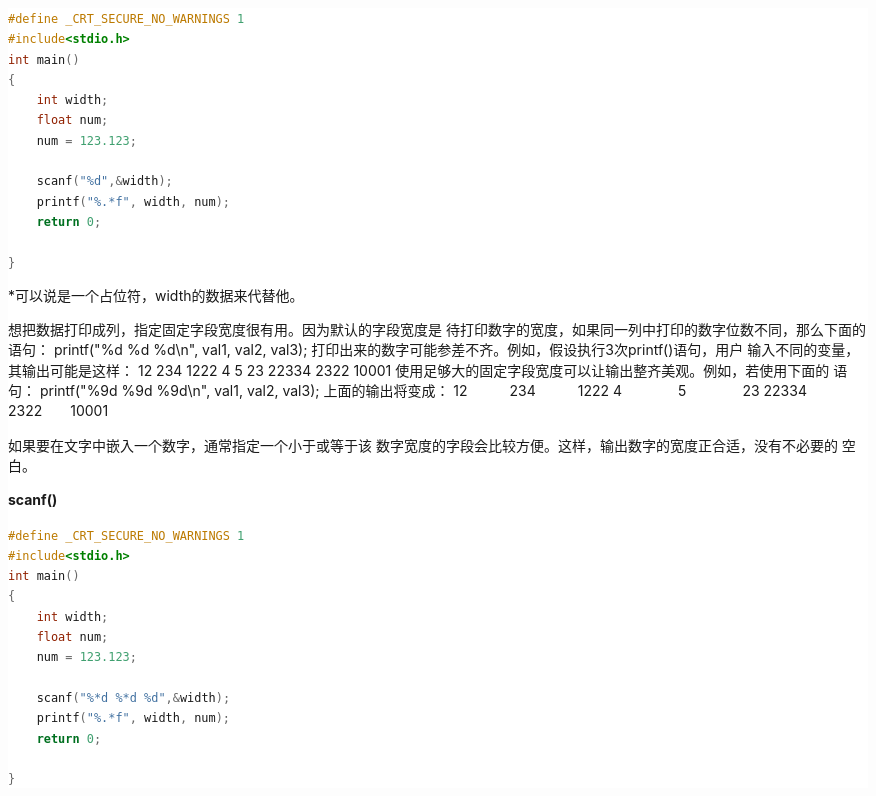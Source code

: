 ```c
#define _CRT_SECURE_NO_WARNINGS 1
#include<stdio.h>
int main()
{
	int width;
	float num;
	num = 123.123;

	scanf("%d",&width);
	printf("%.*f", width, num);
	return 0;

}
```

*可以说是一个占位符，width的数据来代替他。

想把数据打印成列，指定固定字段宽度很有用。因为默认的字段宽度是
待打印数字的宽度，如果同一列中打印的数字位数不同，那么下面的语句：
printf("%d %d %d\n", val1, val2, val3);
打印出来的数字可能参差不齐。例如，假设执行3次printf()语句，用户
输入不同的变量，其输出可能是这样：
12 234 1222
4 5 23
22334 2322 10001
使用足够大的固定字段宽度可以让输出整齐美观。例如，若使用下面的
语句：
printf("%9d %9d %9d\n", val1, val2, val3);
上面的输出将变成：
12　　　234　　　1222
4　　　　5　　　　23
22334　　2322　　10001

如果要在文字中嵌入一个数字，通常指定一个小于或等于该
数字宽度的字段会比较方便。这样，输出数字的宽度正合适，没有不必要的
空白。

**scanf()**

```c
#define _CRT_SECURE_NO_WARNINGS 1
#include<stdio.h>
int main()
{
	int width;
	float num;
	num = 123.123;

	scanf("%*d %*d %d",&width);
	printf("%.*f", width, num);
	return 0;

}
```
